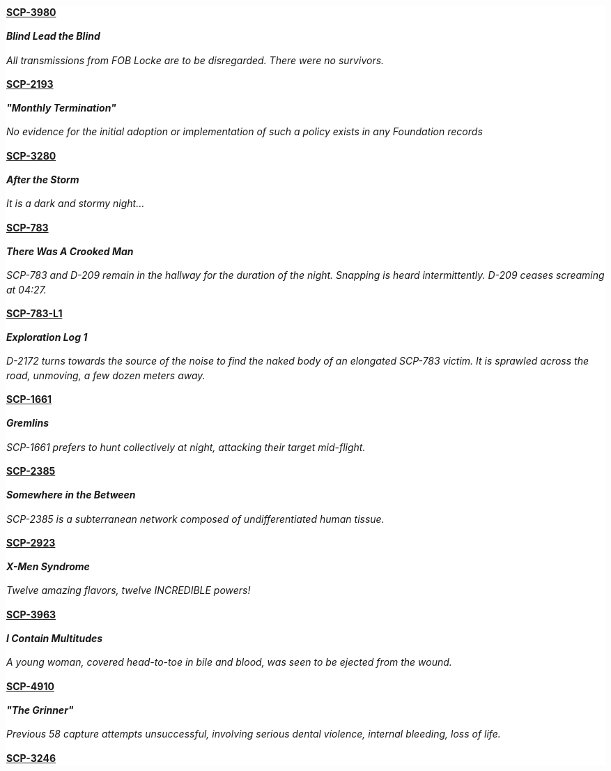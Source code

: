 **[SCP-3980](/scp-3980)**

**_Blind Lead the Blind_**

_All transmissions from FOB Locke are to be disregarded. There were no survivors._

**[SCP-2193](/scp-2193)**

**_"Monthly Termination"_**

_No evidence for the initial adoption or implementation of such a policy exists in any Foundation records_

**[SCP-3280](/scp-3280)**

**_After the Storm_**

_It is a dark and stormy night…_

**[SCP-783](/scp-783)**

**_There Was A Crooked Man_**

_SCP-783 and D-209 remain in the hallway for the duration of the night. Snapping is heard intermittently. D-209 ceases screaming at 04:27._

**[SCP-783-L1](/scp-783-l1)**

**_Exploration Log 1_**

_D-2172 turns towards the source of the noise to find the naked body of an elongated SCP-783 victim. It is sprawled across the road, unmoving, a few dozen meters away._

**[SCP-1661](/scp-1661)**

**_Gremlins_**

_SCP-1661 prefers to hunt collectively at night, attacking their target mid-flight._

**[SCP-2385](/scp-2385)**

**_Somewhere in the Between_**

_SCP-2385 is a subterranean network composed of undifferentiated human tissue._

**[SCP-2923](/scp-2923)**

**_X-Men Syndrome_**

_Twelve amazing flavors, twelve INCREDIBLE powers!_

**[SCP-3963](/scp-3963)**

**_I Contain Multitudes_**

_A young woman, covered head-to-toe in bile and blood, was seen to be ejected from the wound._

**[SCP-4910](/scp-4910)**

**_"The Grinner"_**

_Previous 58 capture attempts unsuccessful, involving serious dental violence, internal bleeding, loss of life._

**[SCP-3246](/scp-3246)**
